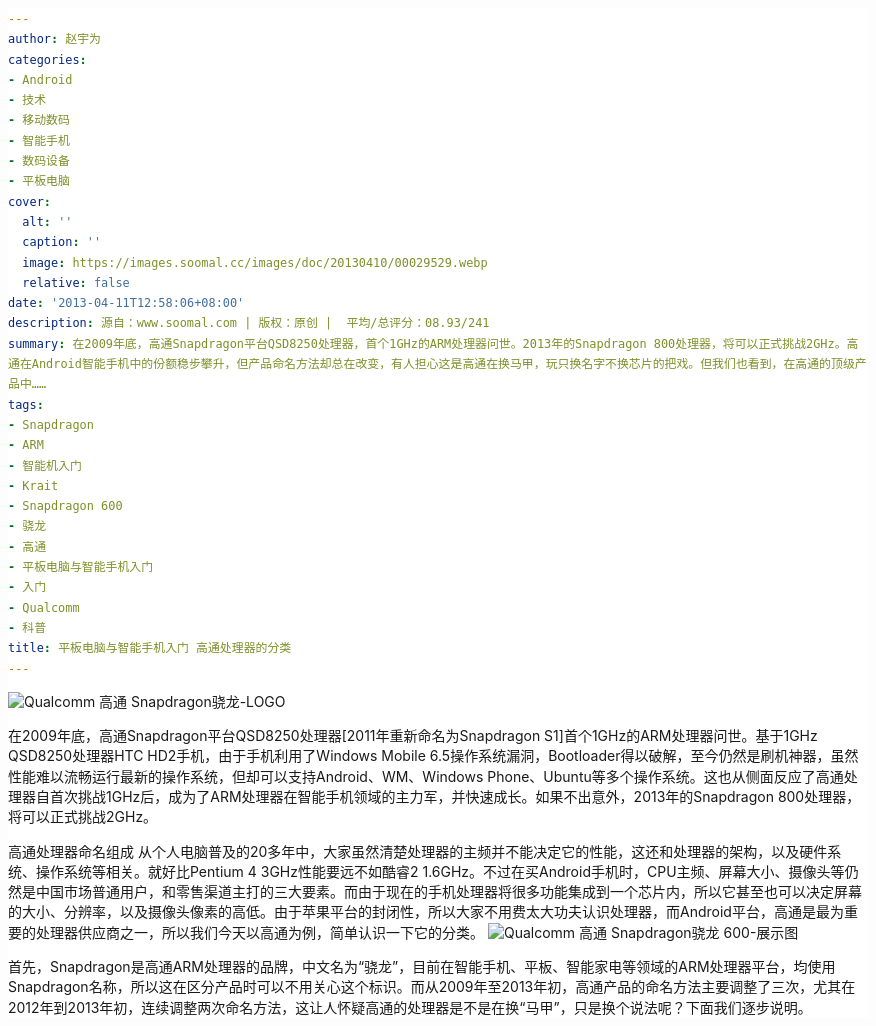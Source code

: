 ```yaml
---
author: 赵宇为
categories:
- Android
- 技术
- 移动数码
- 智能手机
- 数码设备
- 平板电脑
cover:
  alt: ''
  caption: ''
  image: https://images.soomal.cc/images/doc/20130410/00029529.webp
  relative: false
date: '2013-04-11T12:58:06+08:00'
description: 源自：www.soomal.com | 版权：原创 |  平均/总评分：08.93/241
summary: 在2009年底，高通Snapdragon平台QSD8250处理器，首个1GHz的ARM处理器问世。2013年的Snapdragon 800处理器，将可以正式挑战2GHz。高通在Android智能手机中的份额稳步攀升，但产品命名方法却总在改变，有人担心这是高通在换马甲，玩只换名字不换芯片的把戏。但我们也看到，在高通的顶级产品中……
tags:
- Snapdragon
- ARM
- 智能机入门
- Krait
- Snapdragon 600
- 骁龙
- 高通
- 平板电脑与智能手机入门
- 入门
- Qualcomm
- 科普
title: 平板电脑与智能手机入门 高通处理器的分类
---
```


![Qualcomm 高通 Snapdragon骁龙-LOGO](https://images.soomal.cc/images/doc/20130410/00029529_01.webp)



在2009年底，高通Snapdragon平台QSD8250处理器[2011年重新命名为Snapdragon S1]首个1GHz的ARM处理器问世。基于1GHz QSD8250处理器HTC HD2手机，由于手机利用了Windows Mobile 6.5操作系统漏洞，Bootloader得以破解，至今仍然是刷机神器，虽然性能难以流畅运行最新的操作系统，但却可以支持Android、WM、Windows Phone、Ubuntu等多个操作系统。这也从侧面反应了高通处理器自首次挑战1GHz后，成为了ARM处理器在智能手机领域的主力军，并快速成长。如果不出意外，2013年的Snapdragon 800处理器，将可以正式挑战2GHz。

高通处理器命名组成
从个人电脑普及的20多年中，大家虽然清楚处理器的主频并不能决定它的性能，这还和处理器的架构，以及硬件系统、操作系统等相关。就好比Pentium 4 3GHz性能要远不如酷睿2 1.6GHz。不过在买Android手机时，CPU主频、屏幕大小、摄像头等仍然是中国市场普通用户，和零售渠道主打的三大要素。而由于现在的手机处理器将很多功能集成到一个芯片内，所以它甚至也可以决定屏幕的大小、分辨率，以及摄像头像素的高低。由于苹果平台的封闭性，所以大家不用费太大功夫认识处理器，而Android平台，高通是最为重要的处理器供应商之一，所以我们今天以高通为例，简单认识一下它的分类。
![Qualcomm 高通 Snapdragon骁龙 600-展示图](https://images.soomal.cc/images/doc/20130411/00029530_01.webp)




首先，Snapdragon是高通ARM处理器的品牌，中文名为“骁龙”，目前在智能手机、平板、智能家电等领域的ARM处理器平台，均使用Snapdragon名称，所以这在区分产品时可以不用关心这个标识。而从2009年至2013年初，高通产品的命名方法主要调整了三次，尤其在2012年到2013年初，连续调整两次命名方法，这让人怀疑高通的处理器是不是在换“马甲”，只是换个说法呢？下面我们逐步说明。
